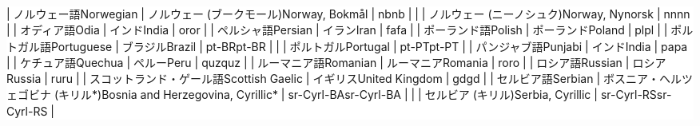 |             <span data-ttu-id="45ee4-320">ノルウェー語</span><span class="sxs-lookup"><span data-stu-id="45ee4-320">Norwegian</span></span>                              |                 <span data-ttu-id="45ee4-321">ノルウェー (ブークモール)</span><span class="sxs-lookup"><span data-stu-id="45ee4-321">Norway, Bokmål</span></span>          |     <span data-ttu-id="45ee4-322">nb</span><span class="sxs-lookup"><span data-stu-id="45ee4-322">nb</span></span>         |
|                                                    |                 <span data-ttu-id="45ee4-323">ノルウェー (ニーノシュク)</span><span class="sxs-lookup"><span data-stu-id="45ee4-323">Norway, Nynorsk</span></span>         |     <span data-ttu-id="45ee4-324">nn</span><span class="sxs-lookup"><span data-stu-id="45ee4-324">nn</span></span>         |
|                 <span data-ttu-id="45ee4-325">オディア語</span><span class="sxs-lookup"><span data-stu-id="45ee4-325">Odia</span></span>                               |                  <span data-ttu-id="45ee4-326">インド</span><span class="sxs-lookup"><span data-stu-id="45ee4-326">India</span></span>                  |     <span data-ttu-id="45ee4-327">or</span><span class="sxs-lookup"><span data-stu-id="45ee4-327">or</span></span>         |
|               <span data-ttu-id="45ee4-328">ペルシャ語</span><span class="sxs-lookup"><span data-stu-id="45ee4-328">Persian</span></span>                              |            <span data-ttu-id="45ee4-329">イラン</span><span class="sxs-lookup"><span data-stu-id="45ee4-329">Iran</span></span>                         |    <span data-ttu-id="45ee4-330">fa</span><span class="sxs-lookup"><span data-stu-id="45ee4-330">fa</span></span>          |
|                  <span data-ttu-id="45ee4-331">ポーランド語</span><span class="sxs-lookup"><span data-stu-id="45ee4-331">Polish</span></span>                            |                 <span data-ttu-id="45ee4-332">ポーランド</span><span class="sxs-lookup"><span data-stu-id="45ee4-332">Poland</span></span>                  |     <span data-ttu-id="45ee4-333">pl</span><span class="sxs-lookup"><span data-stu-id="45ee4-333">pl</span></span>         |
|                <span data-ttu-id="45ee4-334">ポルトガル語</span><span class="sxs-lookup"><span data-stu-id="45ee4-334">Portuguese</span></span>                          |                 <span data-ttu-id="45ee4-335">ブラジル</span><span class="sxs-lookup"><span data-stu-id="45ee4-335">Brazil</span></span>                  |     <span data-ttu-id="45ee4-336">pt-BR</span><span class="sxs-lookup"><span data-stu-id="45ee4-336">pt-BR</span></span>      |
|                                                    |                <span data-ttu-id="45ee4-337">ポルトガル</span><span class="sxs-lookup"><span data-stu-id="45ee4-337">Portugal</span></span>                 |     <span data-ttu-id="45ee4-338">pt-PT</span><span class="sxs-lookup"><span data-stu-id="45ee4-338">pt-PT</span></span>      |
|               <span data-ttu-id="45ee4-339">パンジャブ語</span><span class="sxs-lookup"><span data-stu-id="45ee4-339">Punjabi</span></span>                              |                  <span data-ttu-id="45ee4-340">インド</span><span class="sxs-lookup"><span data-stu-id="45ee4-340">India</span></span>                  |     <span data-ttu-id="45ee4-341">pa</span><span class="sxs-lookup"><span data-stu-id="45ee4-341">pa</span></span>         |
|                <span data-ttu-id="45ee4-342">ケチュア語</span><span class="sxs-lookup"><span data-stu-id="45ee4-342">Quechua</span></span>                             |                  <span data-ttu-id="45ee4-343">ペルー</span><span class="sxs-lookup"><span data-stu-id="45ee4-343">Peru</span></span>                   |     <span data-ttu-id="45ee4-344">quz</span><span class="sxs-lookup"><span data-stu-id="45ee4-344">quz</span></span>        |
|                 <span data-ttu-id="45ee4-345">ルーマニア語</span><span class="sxs-lookup"><span data-stu-id="45ee4-345">Romanian</span></span>                           |                 <span data-ttu-id="45ee4-346">ルーマニア</span><span class="sxs-lookup"><span data-stu-id="45ee4-346">Romania</span></span>                 |     <span data-ttu-id="45ee4-347">ro</span><span class="sxs-lookup"><span data-stu-id="45ee4-347">ro</span></span>         |
|                  <span data-ttu-id="45ee4-348">ロシア語</span><span class="sxs-lookup"><span data-stu-id="45ee4-348">Russian</span></span>                           |                 <span data-ttu-id="45ee4-349">ロシア</span><span class="sxs-lookup"><span data-stu-id="45ee4-349">Russia</span></span>                  |     <span data-ttu-id="45ee4-350">ru</span><span class="sxs-lookup"><span data-stu-id="45ee4-350">ru</span></span>         |
|            <span data-ttu-id="45ee4-351">スコットランド・ゲール語</span><span class="sxs-lookup"><span data-stu-id="45ee4-351">Scottish Gaelic</span></span>                         |             <span data-ttu-id="45ee4-352">イギリス</span><span class="sxs-lookup"><span data-stu-id="45ee4-352">United Kingdom</span></span>              |     <span data-ttu-id="45ee4-353">gd</span><span class="sxs-lookup"><span data-stu-id="45ee4-353">gd</span></span>         |
|            <span data-ttu-id="45ee4-354">セルビア語</span><span class="sxs-lookup"><span data-stu-id="45ee4-354">Serbian</span></span>                                 |    <span data-ttu-id="45ee4-355">ボスニア・ヘルツェゴビナ (キリル\*)</span><span class="sxs-lookup"><span data-stu-id="45ee4-355">Bosnia and Herzegovina, Cyrillic\*</span></span>    |   <span data-ttu-id="45ee4-356">sr-Cyrl-BA</span><span class="sxs-lookup"><span data-stu-id="45ee4-356">sr-Cyrl-BA</span></span>   |
|                                                    |                 <span data-ttu-id="45ee4-357">セルビア (キリル)</span><span class="sxs-lookup"><span data-stu-id="45ee4-357">Serbia, Cyrillic</span></span>        |   <span data-ttu-id="45ee4-358">sr-Cyrl-RS</span><span class="sxs-lookup"><span data-stu-id="45ee4-358">sr-Cyrl-RS</span></span>   |